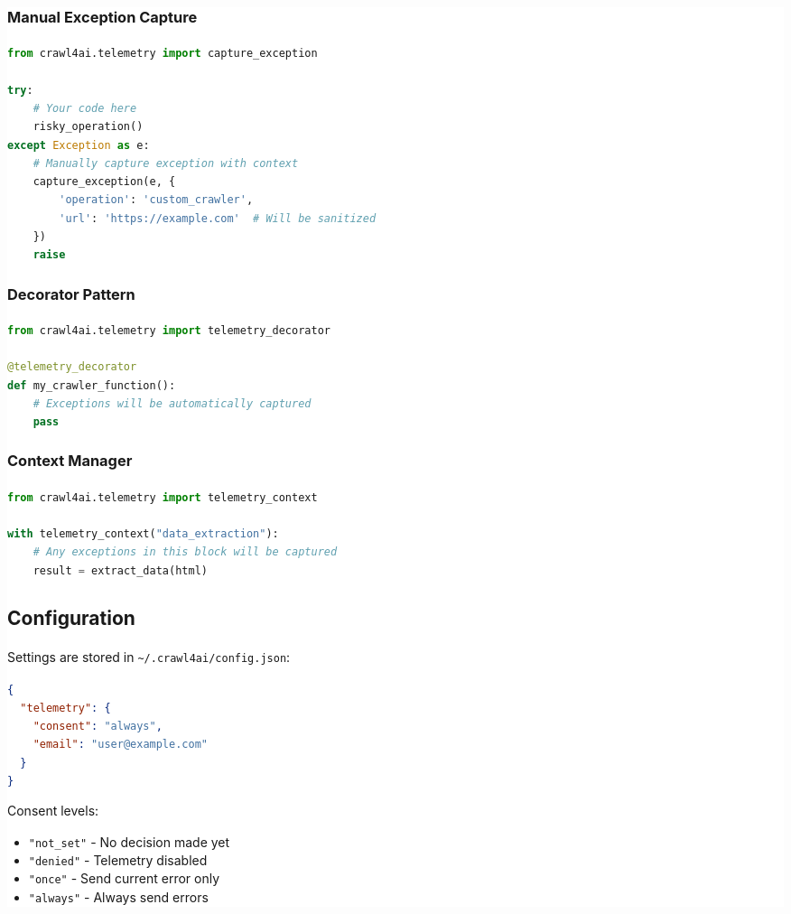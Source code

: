 ### Manual Exception Capture

```python
from crawl4ai.telemetry import capture_exception

try:
    # Your code here
    risky_operation()
except Exception as e:
    # Manually capture exception with context
    capture_exception(e, {
        'operation': 'custom_crawler',
        'url': 'https://example.com'  # Will be sanitized
    })
    raise
```

### Decorator Pattern

```python
from crawl4ai.telemetry import telemetry_decorator

@telemetry_decorator
def my_crawler_function():
    # Exceptions will be automatically captured
    pass
```

### Context Manager

```python
from crawl4ai.telemetry import telemetry_context

with telemetry_context("data_extraction"):
    # Any exceptions in this block will be captured
    result = extract_data(html)
```

## Configuration

Settings are stored in `~/.crawl4ai/config.json`:

```json
{
  "telemetry": {
    "consent": "always",
    "email": "user@example.com"
  }
}
```

Consent levels:
- `"not_set"` - No decision made yet
- `"denied"` - Telemetry disabled
- `"once"` - Send current error only
- `"always"` - Always send errors
